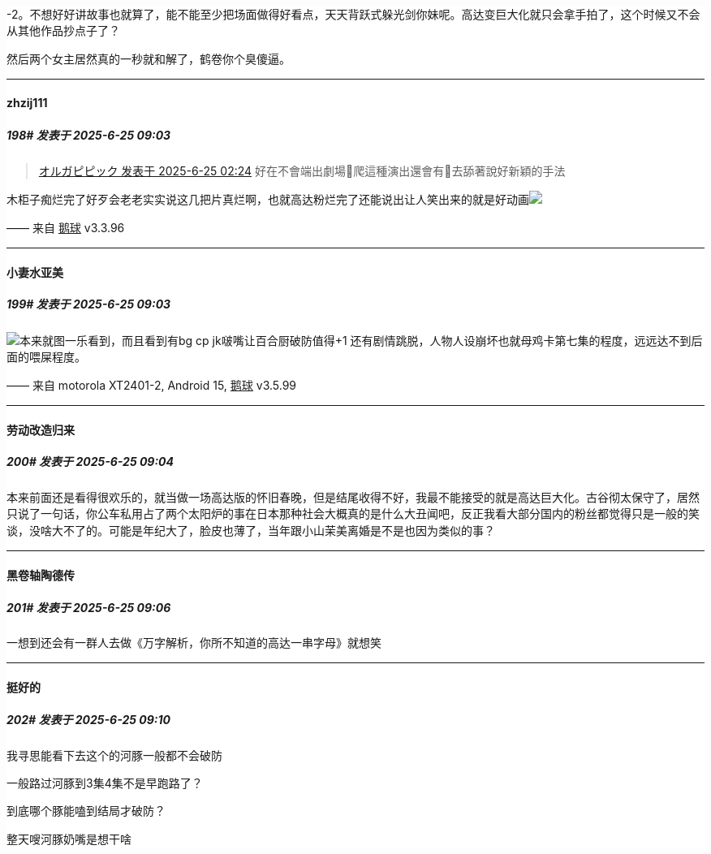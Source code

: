 -2。不想好好讲故事也就算了，能不能至少把场面做得好看点，天天背跃式躲光剑你妹呢。高达变巨大化就只会拿手拍了，这个时候又不会从其他作品抄点子了？

然后两个女主居然真的一秒就和解了，鹤卷你个臭傻逼。

*****

####  zhzij111  
##### 198#       发表于 2025-6-25 09:03

<blockquote><a href="httphttps://stage1st.com/2b/forum.php?mod=redirect&amp;goto=findpost&amp;pid=67995310&amp;ptid=2254774" target="_blank">オルガピピック 发表于 2025-6-25 02:24</a>
好在不會端出劇場🐶爬這種演出還會有🐡去舔著說好新穎的手法</blockquote>
木柜子痴烂完了好歹会老老实实说这几把片真烂啊，也就高达粉烂完了还能说出让人笑出来的就是好动画<img src="https://static.stage1st.com/image/smiley/face2017/067.png" referrerpolicy="no-referrer">

—— 来自 [鹅球](https://www.pgyer.com/GcUxKd4w) v3.3.96

*****

####  小妻水亚美  
##### 199#       发表于 2025-6-25 09:03

<img src="https://static.stage1st.com/image/smiley/face2017/048.png" referrerpolicy="no-referrer">本来就图一乐看到，而且看到有bg cp jk啵嘴让百合厨破防值得+1
还有剧情跳脱，人物人设崩坏也就母鸡卡第七集的程度，远远达不到后面的喂屎程度。

—— 来自 motorola XT2401-2, Android 15, [鹅球](https://www.pgyer.com/GcUxKd4w) v3.5.99


*****

####  劳动改造归来  
##### 200#       发表于 2025-6-25 09:04

本来前面还是看得很欢乐的，就当做一场高达版的怀旧春晚，但是结尾收得不好，我最不能接受的就是高达巨大化。古谷彻太保守了，居然只说了一句话，你公车私用占了两个太阳炉的事在日本那种社会大概真的是什么大丑闻吧，反正我看大部分国内的粉丝都觉得只是一般的笑谈，没啥大不了的。可能是年纪大了，脸皮也薄了，当年跟小山茉美离婚是不是也因为类似的事？


*****

####  黑卷轴陶德传  
##### 201#       发表于 2025-6-25 09:06

一想到还会有一群人去做《万字解析，你所不知道的高达一串字母》就想笑


*****

####  挺好的  
##### 202#       发表于 2025-6-25 09:10

我寻思能看下去这个的河豚一般都不会破防

一般路过河豚到3集4集不是早跑路了？

到底哪个豚能嗑到结局才破防？

整天嗖河豚奶嘴是想干啥
